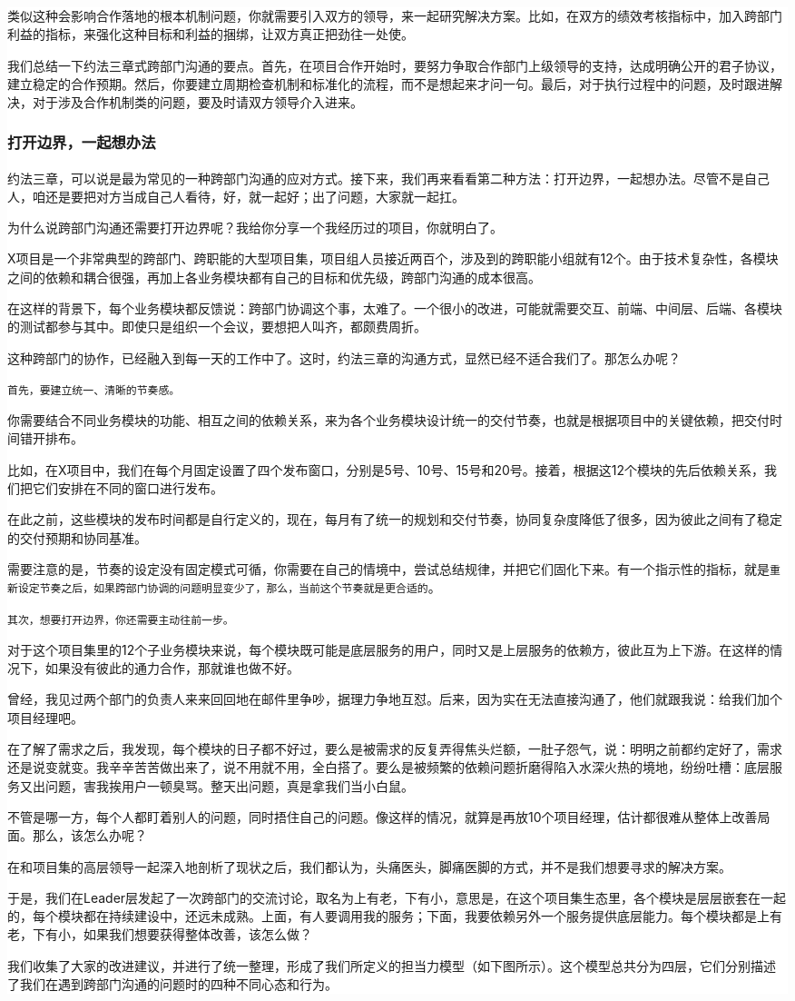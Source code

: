 类似这种会影响合作落地的根本机制问题，你就需要引入双方的领导，来一起研究解决方案。比如，在双方的绩效考核指标中，加入跨部门利益的指标，来强化这种目标和利益的捆绑，让双方真正把劲往一处使。

我们总结一下约法三章式跨部门沟通的要点。首先，在项目合作开始时，要努力争取合作部门上级领导的支持，达成明确公开的君子协议，建立稳定的合作预期。然后，你要建立周期检查机制和标准化的流程，而不是想起来才问一句。最后，对于执行过程中的问题，及时跟进解决，对于涉及合作机制类的问题，要及时请双方领导介入进来。

### 打开边界，一起想办法

约法三章，可以说是最为常见的一种跨部门沟通的应对方式。接下来，我们再来看看第二种方法：打开边界，一起想办法。尽管不是自己人，咱还是要把对方当成自己人看待，好，就一起好；出了问题，大家就一起扛。

为什么说跨部门沟通还需要打开边界呢？我给你分享一个我经历过的项目，你就明白了。

X项目是一个非常典型的跨部门、跨职能的大型项目集，项目组人员接近两百个，涉及到的跨职能小组就有12个。由于技术复杂性，各模块之间的依赖和耦合很强，再加上各业务模块都有自己的目标和优先级，跨部门沟通的成本很高。

在这样的背景下，每个业务模块都反馈说：跨部门协调这个事，太难了。一个很小的改进，可能就需要交互、前端、中间层、后端、各模块的测试都参与其中。即使只是组织一个会议，要想把人叫齐，都颇费周折。

这种跨部门的协作，已经融入到每一天的工作中了。这时，约法三章的沟通方式，显然已经不适合我们了。那怎么办呢？

`首先，要建立统一、清晰的节奏感。`

你需要结合不同业务模块的功能、相互之间的依赖关系，来为各个业务模块设计统一的交付节奏，也就是根据项目中的关键依赖，把交付时间错开排布。

比如，在X项目中，我们在每个月固定设置了四个发布窗口，分别是5号、10号、15号和20号。接着，根据这12个模块的先后依赖关系，我们把它们安排在不同的窗口进行发布。

在此之前，这些模块的发布时间都是自行定义的，现在，每月有了统一的规划和交付节奏，协同复杂度降低了很多，因为彼此之间有了稳定的交付预期和协同基准。

需要注意的是，节奏的设定没有固定模式可循，你需要在自己的情境中，尝试总结规律，并把它们固化下来。有一个指示性的指标，就是`重新设定节奏之后，如果跨部门协调的问题明显变少了，那么，当前这个节奏就是更合适的`。

`其次，想要打开边界，你还需要主动往前一步。`

对于这个项目集里的12个子业务模块来说，每个模块既可能是底层服务的用户，同时又是上层服务的依赖方，彼此互为上下游。在这样的情况下，如果没有彼此的通力合作，那就谁也做不好。

曾经，我见过两个部门的负责人来来回回地在邮件里争吵，据理力争地互怼。后来，因为实在无法直接沟通了，他们就跟我说：给我们加个项目经理吧。

在了解了需求之后，我发现，每个模块的日子都不好过，要么是被需求的反复弄得焦头烂额，一肚子怨气，说：明明之前都约定好了，需求还是说变就变。我辛辛苦苦做出来了，说不用就不用，全白搭了。要么是被频繁的依赖问题折磨得陷入水深火热的境地，纷纷吐槽：底层服务又出问题，害我挨用户一顿臭骂。整天出问题，真是拿我们当小白鼠。

不管是哪一方，每个人都盯着别人的问题，同时捂住自己的问题。像这样的情况，就算是再放10个项目经理，估计都很难从整体上改善局面。那么，该怎么办呢？

在和项目集的高层领导一起深入地剖析了现状之后，我们都认为，头痛医头，脚痛医脚的方式，并不是我们想要寻求的解决方案。

于是，我们在Leader层发起了一次跨部门的交流讨论，取名为上有老，下有小，意思是，在这个项目集生态里，各个模块是层层嵌套在一起的，每个模块都在持续建设中，还远未成熟。上面，有人要调用我的服务；下面，我要依赖另外一个服务提供底层能力。每个模块都是上有老，下有小，如果我们想要获得整体改善，该怎么做？

我们收集了大家的改进建议，并进行了统一整理，形成了我们所定义的担当力模型（如下图所示）。这个模型总共分为四层，它们分别描述了我们在遇到跨部门沟通的问题时的四种不同心态和行为。
